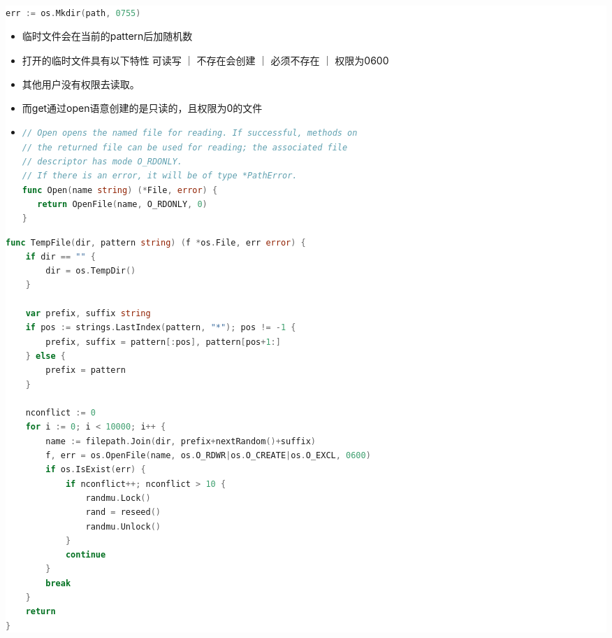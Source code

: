 



```go
err := os.Mkdir(path, 0755)
```

- 临时文件会在当前的pattern后加随机数

- 打开的临时文件具有以下特性 可读写 ｜ 不存在会创建 ｜ 必须不存在 ｜ 权限为0600

- 其他用户没有权限去读取。

- 而get通过open语意创建的是只读的，且权限为0的文件

- ```go
  // Open opens the named file for reading. If successful, methods on
  // the returned file can be used for reading; the associated file
  // descriptor has mode O_RDONLY.
  // If there is an error, it will be of type *PathError.
  func Open(name string) (*File, error) {
     return OpenFile(name, O_RDONLY, 0)
  }
  ```

```go
func TempFile(dir, pattern string) (f *os.File, err error) {
	if dir == "" {
		dir = os.TempDir()
	}

	var prefix, suffix string
	if pos := strings.LastIndex(pattern, "*"); pos != -1 {
		prefix, suffix = pattern[:pos], pattern[pos+1:]
	} else {
		prefix = pattern
	}

	nconflict := 0
	for i := 0; i < 10000; i++ {
		name := filepath.Join(dir, prefix+nextRandom()+suffix)
		f, err = os.OpenFile(name, os.O_RDWR|os.O_CREATE|os.O_EXCL, 0600)
		if os.IsExist(err) {
			if nconflict++; nconflict > 10 {
				randmu.Lock()
				rand = reseed()
				randmu.Unlock()
			}
			continue
		}
		break
	}
	return
}

```

